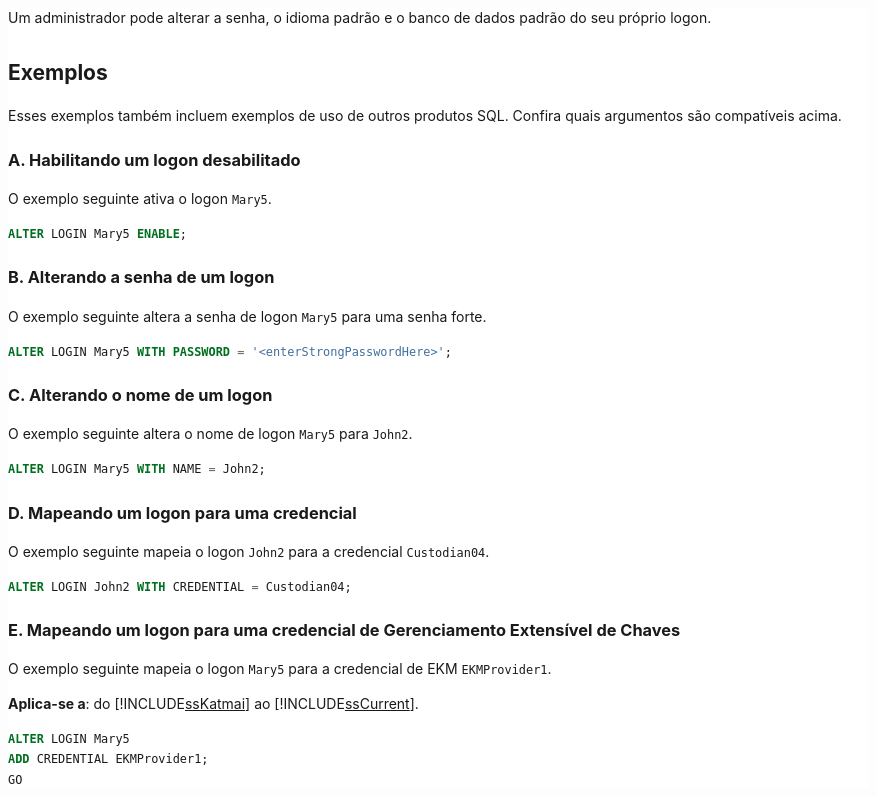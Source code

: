 Um administrador pode alterar a senha, o idioma padrão e o banco de dados padrão do seu próprio logon.

## <a name="examples"></a>Exemplos

Esses exemplos também incluem exemplos de uso de outros produtos SQL. Confira quais argumentos são compatíveis acima.

### <a name="a-enabling-a-disabled-login"></a>A. Habilitando um logon desabilitado

O exemplo seguinte ativa o logon `Mary5`.

```sql
ALTER LOGIN Mary5 ENABLE;
```

### <a name="b-changing-the-password-of-a-login"></a>B. Alterando a senha de um logon

O exemplo seguinte altera a senha de logon `Mary5` para uma senha forte.

```sql
ALTER LOGIN Mary5 WITH PASSWORD = '<enterStrongPasswordHere>';
```

### <a name="c-changing-the-name-of-a-login"></a>C. Alterando o nome de um logon

O exemplo seguinte altera o nome de logon `Mary5` para `John2`.

```sql
ALTER LOGIN Mary5 WITH NAME = John2;
```

### <a name="d-mapping-a-login-to-a-credential"></a>D. Mapeando um logon para uma credencial

O exemplo seguinte mapeia o logon `John2` para a credencial `Custodian04`.

```sql
ALTER LOGIN John2 WITH CREDENTIAL = Custodian04;
```

### <a name="e-mapping-a-login-to-an-extensible-key-management-credential"></a>E. Mapeando um logon para uma credencial de Gerenciamento Extensível de Chaves

O exemplo seguinte mapeia o logon `Mary5` para a credencial de EKM `EKMProvider1`.

**Aplica-se a**: do [!INCLUDE[ssKatmai](../../includes/sskatmai-md.md)] ao [!INCLUDE[ssCurrent](../../includes/sscurrent-md.md)].

```sql
ALTER LOGIN Mary5
ADD CREDENTIAL EKMProvider1;
GO
```
